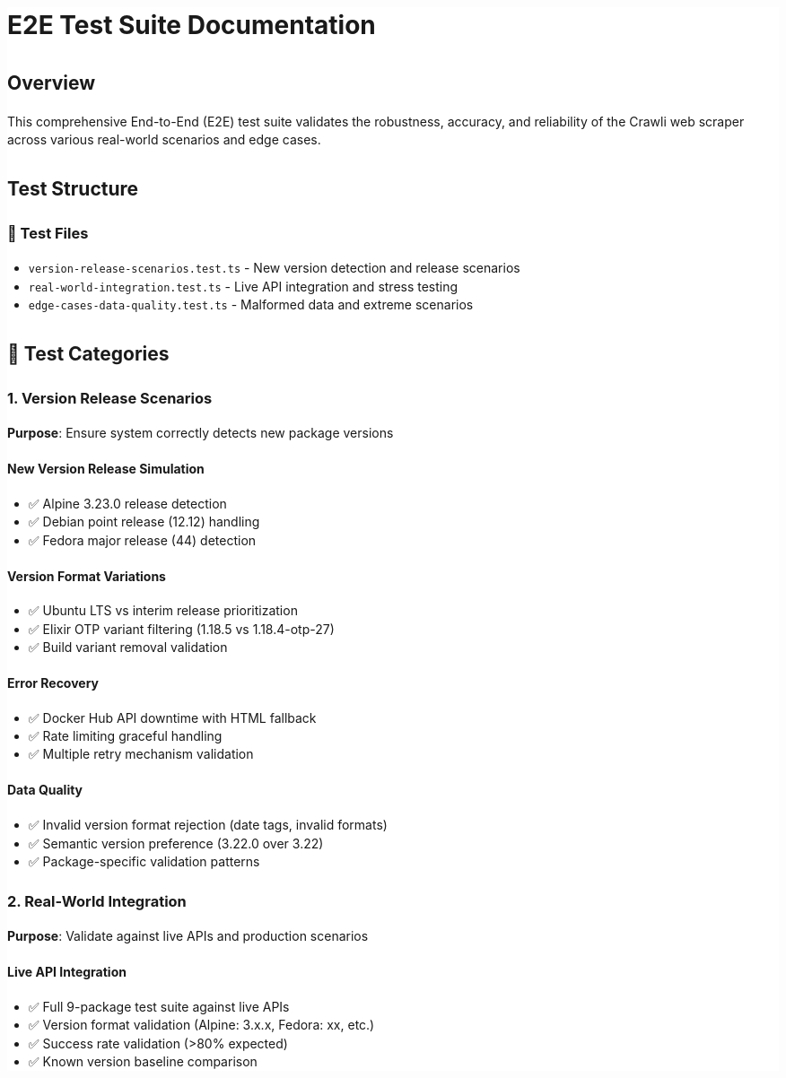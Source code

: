 # E2E Test Suite Documentation

## Overview
This comprehensive End-to-End (E2E) test suite validates the robustness, accuracy, and reliability of the Crawli web scraper across various real-world scenarios and edge cases.

## Test Structure

### 📁 Test Files
- `version-release-scenarios.test.ts` - New version detection and release scenarios
- `real-world-integration.test.ts` - Live API integration and stress testing  
- `edge-cases-data-quality.test.ts` - Malformed data and extreme scenarios

## 🧪 Test Categories

### 1. **Version Release Scenarios** 
**Purpose**: Ensure system correctly detects new package versions

#### New Version Release Simulation
- ✅ Alpine 3.23.0 release detection
- ✅ Debian point release (12.12) handling
- ✅ Fedora major release (44) detection

#### Version Format Variations
- ✅ Ubuntu LTS vs interim release prioritization
- ✅ Elixir OTP variant filtering (1.18.5 vs 1.18.4-otp-27)
- ✅ Build variant removal validation

#### Error Recovery
- ✅ Docker Hub API downtime with HTML fallback
- ✅ Rate limiting graceful handling
- ✅ Multiple retry mechanism validation

#### Data Quality
- ✅ Invalid version format rejection (date tags, invalid formats)
- ✅ Semantic version preference (3.22.0 over 3.22)
- ✅ Package-specific validation patterns

### 2. **Real-World Integration**
**Purpose**: Validate against live APIs and production scenarios

#### Live API Integration
- ✅ Full 9-package test suite against live APIs
- ✅ Version format validation (Alpine: 3.x.x, Fedora: xx, etc.)
- ✅ Success rate validation (>80% expected)
- ✅ Known version baseline comparison
